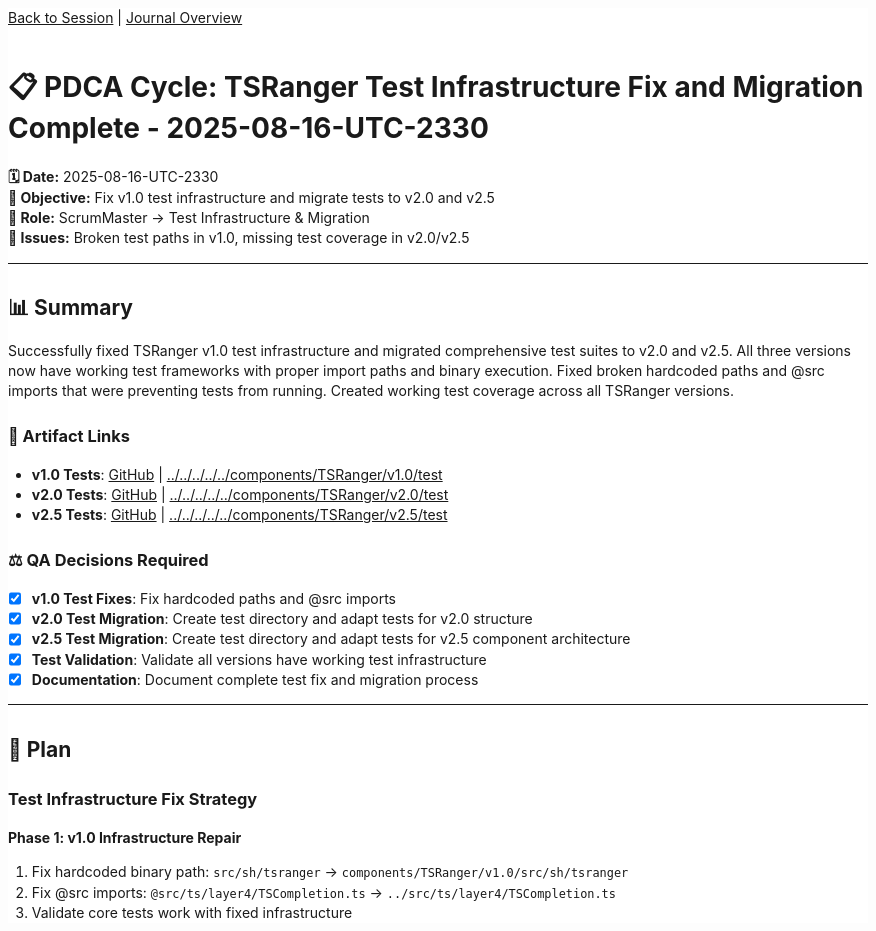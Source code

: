 [Back to Session](../../../../project.state.md) | [Journal Overview](../../../../../../project.journal.overview.md)

# 📋 **PDCA Cycle: TSRanger Test Infrastructure Fix and Migration Complete - 2025-08-16-UTC-2330**

**🗓️ Date:** 2025-08-16-UTC-2330  
**🎯 Objective:** Fix v1.0 test infrastructure and migrate tests to v2.0 and v2.5  
**👤 Role:** ScrumMaster → Test Infrastructure & Migration  
**🚨 Issues:** Broken test paths in v1.0, missing test coverage in v2.0/v2.5

---

## **📊 Summary**

Successfully fixed TSRanger v1.0 test infrastructure and migrated comprehensive test suites to v2.0 and v2.5. All three versions now have working test frameworks with proper import paths and binary execution. Fixed broken hardcoded paths and @src imports that were preventing tests from running. Created working test coverage across all TSRanger versions.

### **🔗 Artifact Links**

- **v1.0 Tests**: [GitHub](https://github.com/Cerulean-Circle-GmbH/Web4Articles/tree/release/dev/components/TSRanger/v1.0/test) | [../../../../../components/TSRanger/v1.0/test](../../../../../components/TSRanger/v1.0/test)
- **v2.0 Tests**: [GitHub](https://github.com/Cerulean-Circle-GmbH/Web4Articles/tree/release/dev/components/TSRanger/v2.0/test) | [../../../../../components/TSRanger/v2.0/test](../../../../../components/TSRanger/v2.0/test)
- **v2.5 Tests**: [GitHub](https://github.com/Cerulean-Circle-GmbH/Web4Articles/tree/release/dev/components/TSRanger/v2.5/test) | [../../../../../components/TSRanger/v2.5/test](../../../../../components/TSRanger/v2.5/test)

### **⚖️ QA Decisions Required**

- [x] **v1.0 Test Fixes**: Fix hardcoded paths and @src imports
- [x] **v2.0 Test Migration**: Create test directory and adapt tests for v2.0 structure
- [x] **v2.5 Test Migration**: Create test directory and adapt tests for v2.5 component architecture
- [x] **Test Validation**: Validate all versions have working test infrastructure
- [x] **Documentation**: Document complete test fix and migration process

---

## **📝 Plan**

### **Test Infrastructure Fix Strategy**

**Phase 1: v1.0 Infrastructure Repair**
1. Fix hardcoded binary path: `src/sh/tsranger` → `components/TSRanger/v1.0/src/sh/tsranger`
2. Fix @src imports: `@src/ts/layer4/TSCompletion.ts` → `../src/ts/layer4/TSCompletion.ts`
3. Validate core tests work with fixed infrastructure
